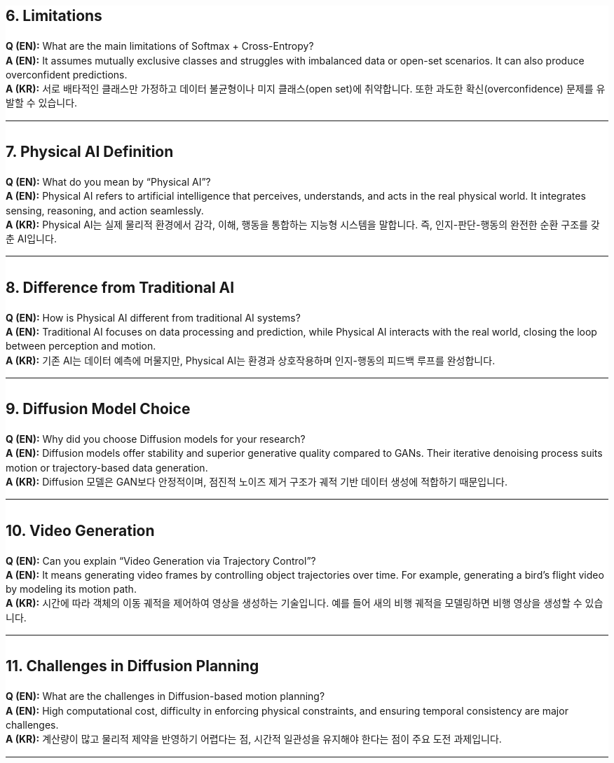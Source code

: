 
## 6. Limitations

**Q (EN):** What are the main limitations of Softmax + Cross-Entropy?  
**A (EN):** It assumes mutually exclusive classes and struggles with imbalanced data or open-set scenarios. It can also produce overconfident predictions.  
**A (KR):** 서로 배타적인 클래스만 가정하고 데이터 불균형이나 미지 클래스(open set)에 취약합니다. 또한 과도한 확신(overconfidence) 문제를 유발할 수 있습니다.

---

## 7. Physical AI Definition

**Q (EN):** What do you mean by “Physical AI”?  
**A (EN):** Physical AI refers to artificial intelligence that perceives, understands, and acts in the real physical world. It integrates sensing, reasoning, and action seamlessly.  
**A (KR):** Physical AI는 실제 물리적 환경에서 감각, 이해, 행동을 통합하는 지능형 시스템을 말합니다. 즉, 인지-판단-행동의 완전한 순환 구조를 갖춘 AI입니다.

---

## 8. Difference from Traditional AI

**Q (EN):** How is Physical AI different from traditional AI systems?  
**A (EN):** Traditional AI focuses on data processing and prediction, while Physical AI interacts with the real world, closing the loop between perception and motion.  
**A (KR):** 기존 AI는 데이터 예측에 머물지만, Physical AI는 환경과 상호작용하며 인지-행동의 피드백 루프를 완성합니다.

---

## 9. Diffusion Model Choice

**Q (EN):** Why did you choose Diffusion models for your research?  
**A (EN):** Diffusion models offer stability and superior generative quality compared to GANs. Their iterative denoising process suits motion or trajectory-based data generation.  
**A (KR):** Diffusion 모델은 GAN보다 안정적이며, 점진적 노이즈 제거 구조가 궤적 기반 데이터 생성에 적합하기 때문입니다.

---

## 10. Video Generation

**Q (EN):** Can you explain “Video Generation via Trajectory Control”?  
**A (EN):** It means generating video frames by controlling object trajectories over time. For example, generating a bird’s flight video by modeling its motion path.  
**A (KR):** 시간에 따라 객체의 이동 궤적을 제어하여 영상을 생성하는 기술입니다. 예를 들어 새의 비행 궤적을 모델링하면 비행 영상을 생성할 수 있습니다.

---

## 11. Challenges in Diffusion Planning

**Q (EN):** What are the challenges in Diffusion-based motion planning?  
**A (EN):** High computational cost, difficulty in enforcing physical constraints, and ensuring temporal consistency are major challenges.  
**A (KR):** 계산량이 많고 물리적 제약을 반영하기 어렵다는 점, 시간적 일관성을 유지해야 한다는 점이 주요 도전 과제입니다.

---